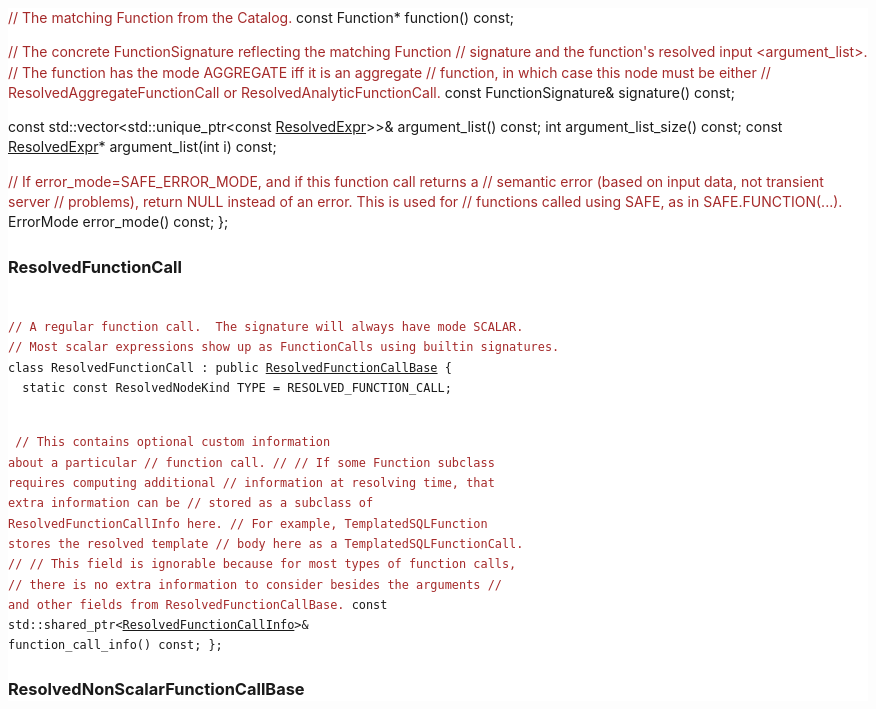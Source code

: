  <font color="brown">  // The matching Function from the Catalog.</font>
  const Function* function() const;

 <font color="brown">  // The concrete FunctionSignature reflecting the matching Function
  // signature and the function&#39;s resolved input &lt;argument_list&gt;.
  // The function has the mode AGGREGATE iff it is an aggregate
  // function, in which case this node must be either
  // ResolvedAggregateFunctionCall or ResolvedAnalyticFunctionCall.</font>
  const FunctionSignature&amp; signature() const;

  const std::vector&lt;std::unique_ptr&lt;const <a href="#ResolvedExpr">ResolvedExpr</a>&gt;&gt;&amp; argument_list() const;
  int argument_list_size() const;
  const <a href="#ResolvedExpr">ResolvedExpr</a>* argument_list(int i) const;

 <font color="brown">  // If error_mode=SAFE_ERROR_MODE, and if this function call returns a
  // semantic error (based on input data, not transient server
  // problems), return NULL instead of an error. This is used for
  // functions called using SAFE, as in SAFE.FUNCTION(...).</font>
  ErrorMode error_mode() const;
};
</code></pre></p>

### ResolvedFunctionCall
<a id="ResolvedFunctionCall"></a>

<p><pre><code class="lang-c++">
<font color="brown">// A regular function call.  The signature will always have mode SCALAR.
// Most scalar expressions show up as FunctionCalls using builtin signatures.</font>
class ResolvedFunctionCall : public <a href="#ResolvedFunctionCallBase">ResolvedFunctionCallBase</a> {
  static const ResolvedNodeKind TYPE = RESOLVED_FUNCTION_CALL;

 <font color="brown">  // This contains optional custom information about a particular
  // function call.
  //
  // If some Function subclass requires computing additional
  // information at resolving time, that extra information can be
  // stored as a subclass of ResolvedFunctionCallInfo here.
  // For example, TemplatedSQLFunction stores the resolved template
  // body here as a TemplatedSQLFunctionCall.
  //
  // This field is ignorable because for most types of function calls,
  // there is no extra information to consider besides the arguments
  // and other fields from ResolvedFunctionCallBase.</font>
  const std::shared_ptr&lt;<a href="#ResolvedFunctionCallInfo">ResolvedFunctionCallInfo</a>&gt;&amp; function_call_info() const;
};
</code></pre></p>

### ResolvedNonScalarFunctionCallBase
<a id="ResolvedNonScalarFunctionCallBase"></a>
